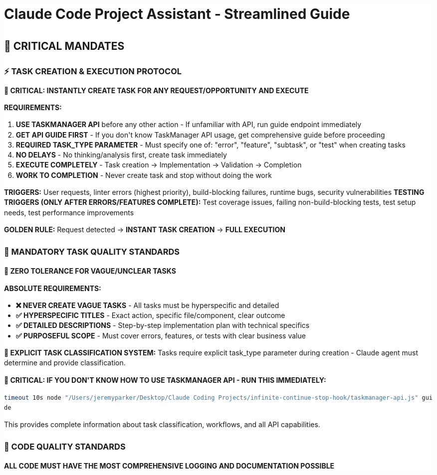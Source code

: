 # Claude Code Project Assistant - Streamlined Guide

## 🚨 CRITICAL MANDATES

### ⚡ TASK CREATION & EXECUTION PROTOCOL

**🔴 CRITICAL: INSTANTLY CREATE TASK FOR ANY REQUEST/OPPORTUNITY AND EXECUTE**

**REQUIREMENTS:**

1. **USE TASKMANAGER API** before any other action - If unfamiliar with API, run guide endpoint immediately
2. **GET API GUIDE FIRST** - If you don't know TaskManager API usage, get comprehensive guide before proceeding
3. **REQUIRED TASK_TYPE PARAMETER** - Must specify one of: "error", "feature", "subtask", or "test" when creating tasks
4. **NO DELAYS** - No thinking/analysis first, create task immediately
5. **EXECUTE COMPLETELY** - Task creation → Implementation → Validation → Completion
6. **WORK TO COMPLETION** - Never create task and stop without doing the work

**TRIGGERS:** User requests, linter errors (highest priority), build-blocking failures, runtime bugs, security vulnerabilities
**TESTING TRIGGERS (ONLY AFTER ERRORS/FEATURES COMPLETE):** Test coverage issues, failing non-build-blocking tests, test setup needs, test performance improvements

**GOLDEN RULE:** Request detected → **INSTANT TASK CREATION** → **FULL EXECUTION**

### 🚨 MANDATORY TASK QUALITY STANDARDS

**🔴 ZERO TOLERANCE FOR VAGUE/UNCLEAR TASKS**

**ABSOLUTE REQUIREMENTS:**

- **❌ NEVER CREATE VAGUE TASKS** - All tasks must be hyperspecific and detailed
- **✅ HYPERSPECIFIC TITLES** - Exact action, specific file/component, clear outcome
- **✅ DETAILED DESCRIPTIONS** - Step-by-step implementation plan with technical specifics
- **✅ PURPOSEFUL SCOPE** - Must cover errors, features, or tests with clear business value

**🔴 EXPLICIT TASK CLASSIFICATION SYSTEM:**
Tasks require explicit task_type parameter during creation - Claude agent must determine and provide classification.

**🚨 CRITICAL: IF YOU DON'T KNOW HOW TO USE TASKMANAGER API - RUN THIS IMMEDIATELY:**

```bash
timeout 10s node "/Users/jeremyparker/Desktop/Claude Coding Projects/infinite-continue-stop-hook/taskmanager-api.js" guide
```

This provides complete information about task classification, workflows, and all API capabilities.

### 🔴 CODE QUALITY STANDARDS

**ALL CODE MUST HAVE THE MOST COMPREHENSIVE LOGGING AND DOCUMENTATION POSSIBLE**
